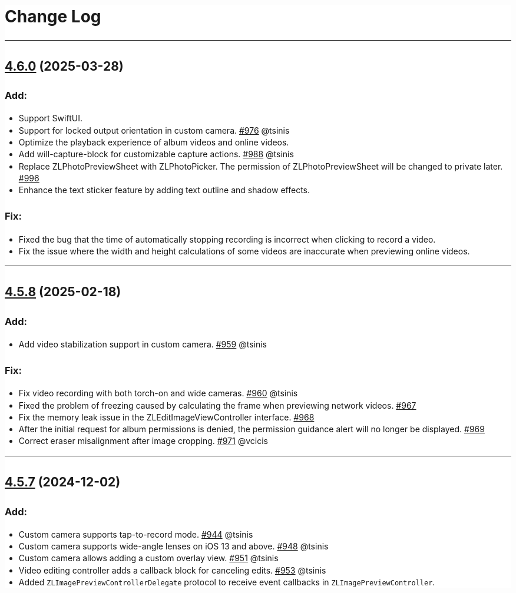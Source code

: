 # Change Log

-----

## [4.6.0](https://github.com/longitachi/ZLPhotoBrowser/releases/tag/4.6.0) (2025-03-28)
### Add:
* Support SwiftUI.
* Support for locked output orientation in custom camera. [#976](https://github.com/longitachi/ZLPhotoBrowser/pull/976) @tsinis
* Optimize the playback experience of album videos and online videos.
* Add will-capture-block for customizable capture actions. [#988](https://github.com/longitachi/ZLPhotoBrowser/pull/988) @tsinis
* Replace ZLPhotoPreviewSheet with ZLPhotoPicker. The permission of ZLPhotoPreviewSheet will be changed to private later. [#996](https://github.com/longitachi/ZLPhotoBrowser/pull/996)
* Enhance the text sticker feature by adding text outline and shadow effects.

### Fix:
* Fixed the bug that the time of automatically stopping recording is incorrect when clicking to record a video.
* Fix the issue where the width and height calculations of some videos are inaccurate when previewing online videos.

---

## [4.5.8](https://github.com/longitachi/ZLPhotoBrowser/releases/tag/4.5.8) (2025-02-18)
### Add:
* Add video stabilization support in custom camera. [#959](https://github.com/longitachi/ZLPhotoBrowser/pull/959) @tsinis

### Fix:
* Fix video recording with both torch-on and wide cameras. [#960](https://github.com/longitachi/ZLPhotoBrowser/pull/960) @tsinis
* Fixed the problem of freezing caused by calculating the frame when previewing network videos. [#967](https://github.com/longitachi/ZLPhotoBrowser/issues/967)
* Fix the memory leak issue in the ZLEditImageViewController interface. [#968](https://github.com/longitachi/ZLPhotoBrowser/issues/968)
* After the initial request for album permissions is denied, the permission guidance alert will no longer be displayed. [#969](https://github.com/longitachi/ZLPhotoBrowser/issues/969)
* Correct eraser misalignment after image cropping. [#971](https://github.com/longitachi/ZLPhotoBrowser/pull/971) @vcicis

---

## [4.5.7](https://github.com/longitachi/ZLPhotoBrowser/releases/tag/4.5.7) (2024-12-02)
### Add:
* Custom camera supports tap-to-record mode. [#944](https://github.com/longitachi/ZLPhotoBrowser/pull/944) @tsinis
* Custom camera supports wide-angle lenses on iOS 13 and above. [#948](https://github.com/longitachi/ZLPhotoBrowser/pull/948) @tsinis
* Custom camera allows adding a custom overlay view. [#951](https://github.com/longitachi/ZLPhotoBrowser/pull/951) @tsinis
* Video editing controller adds a callback block for canceling edits. [#953](https://github.com/longitachi/ZLPhotoBrowser/pull/953) @tsinis
* Added `ZLImagePreviewControllerDelegate` protocol to receive event callbacks in `ZLImagePreviewController`.

